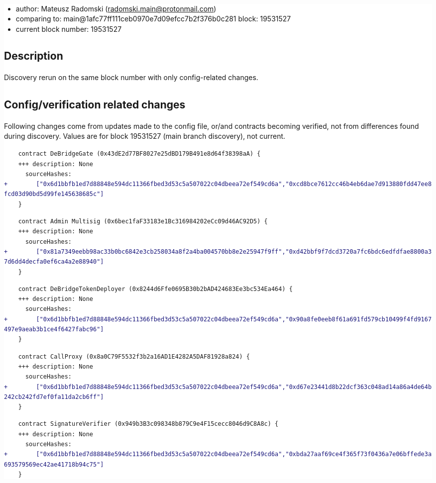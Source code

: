 - author: Mateusz Radomski (<radomski.main@protonmail.com>)
- comparing to: main@1afc77ff111ceb0970e7d09efcc7b2f376b0c281 block: 19531527
- current block number: 19531527

## Description

Discovery rerun on the same block number with only config-related changes.

## Config/verification related changes

Following changes come from updates made to the config file,
or/and contracts becoming verified, not from differences found during
discovery. Values are for block 19531527 (main branch discovery), not current.

```diff
    contract DeBridgeGate (0x43dE2d77BF8027e25dBD179B491e8d64f38398aA) {
    +++ description: None
      sourceHashes:
+        ["0x6d1bbfb1ed7d88848e594dc11366fbed3d53c5a507022c04dbeea72ef549cd6a","0xcd8bce7612cc46b4eb6dae7d913880fdd47ee8fcd03d90bd5d99fe145638685c"]
    }
```

```diff
    contract Admin Multisig (0x6bec1faF33183e1Bc316984202eCc09d46AC92D5) {
    +++ description: None
      sourceHashes:
+        ["0x81a7349eebb98ac33b0bc6842e3cb258034a8f2a4ba004570bb8e2e25947f9ff","0xd42bbf9f7dcd3720a7fc6bdc6edfdfae8800a37d6dd4decfa0ef6ca4a2e88940"]
    }
```

```diff
    contract DeBridgeTokenDeployer (0x8244d6Ffe0695B30b2bAD424683Ee3bc534Ea464) {
    +++ description: None
      sourceHashes:
+        ["0x6d1bbfb1ed7d88848e594dc11366fbed3d53c5a507022c04dbeea72ef549cd6a","0x90a8fe0eeb8f61a691fd579cb10499f4fd9167497e9aeab3b1ce4f6427fabc96"]
    }
```

```diff
    contract CallProxy (0x8a0C79F5532f3b2a16AD1E4282A5DAF81928a824) {
    +++ description: None
      sourceHashes:
+        ["0x6d1bbfb1ed7d88848e594dc11366fbed3d53c5a507022c04dbeea72ef549cd6a","0xd67e23441d8b22dcf363c048ad14a86a4de64b242cb242fd7ef0fa11da2cb6ff"]
    }
```

```diff
    contract SignatureVerifier (0x949b3B3c098348b879C9e4F15cecc8046d9C8A8c) {
    +++ description: None
      sourceHashes:
+        ["0x6d1bbfb1ed7d88848e594dc11366fbed3d53c5a507022c04dbeea72ef549cd6a","0xbda27aaf69ce4f365f73f0436a7e06bffede3a693579569ec42ae41718b94c75"]
    }
```
